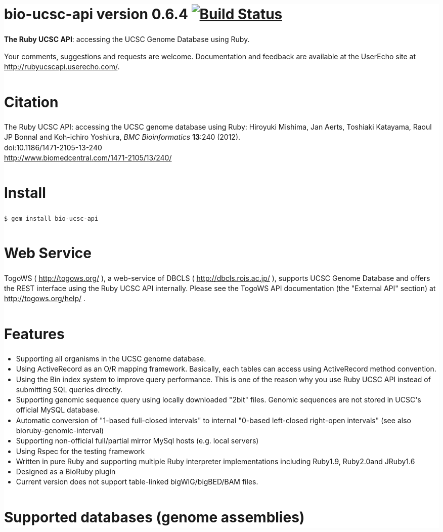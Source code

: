 # bio-ucsc-api version 0.6.4 [![Build Status](https://travis-ci.org/misshie/bioruby-ucsc-api.svg?branch=master)](https://travis-ci.org/misshie/bioruby-ucsc.api)

**The Ruby UCSC API**: accessing the UCSC Genome Database using Ruby.

Your comments, suggestions and requests are welcome. Documentation and
feedback are available at the UserEcho site at
http://rubyucscapi.userecho.com/.

# Citation

The Ruby UCSC API: accessing the UCSC genome database using Ruby: Hiroyuki Mishima, Jan Aerts, Toshiaki Katayama, Raoul JP Bonnal and Koh-ichiro Yoshiura, *BMC Bioinformatics* **13**:240 (2012).  
doi:10.1186/1471-2105-13-240  
http://www.biomedcentral.com/1471-2105/13/240/  

# Install

```bash
$ gem install bio-ucsc-api
```

# Web Service

TogoWS ( http://togows.org/ ), a web-service of DBCLS ( http://dbcls.rois.ac.jp/ ), supports UCSC Genome Database and offers the REST interface using the Ruby UCSC API internally. Please see the TogoWS API documentation (the "External API" section) at http://togows.org/help/ . 

# Features

* Supporting all organisms in the UCSC genome database.
* Using ActiveRecord as an O/R mapping framework. Basically, each tables can access using ActiveRecord method convention.
* Using the Bin index system to improve query performance. This is one of the reason why you use Ruby UCSC API instead of submitting SQL queries directly.
* Supporting genomic sequence query using locally downloaded "2bit" files. Genomic sequences are not stored in UCSC's official MySQL database. 
* Automatic conversion of "1-based full-closed intervals" to internal "0-based left-closed right-open intervals" (see also bioruby-genomic-interval)
* Supporting non-official full/partial mirror MySql hosts (e.g. local servers)
* Using Rspec for the testing framework
* Written in pure Ruby and supporting multiple Ruby interpreter implementations including Ruby1.9, Ruby2.0and JRuby1.6
* Designed as a BioRuby plugin
* Current version does not support table-linked bigWIG/bigBED/BAM files.

# Supported databases (genome assemblies)
